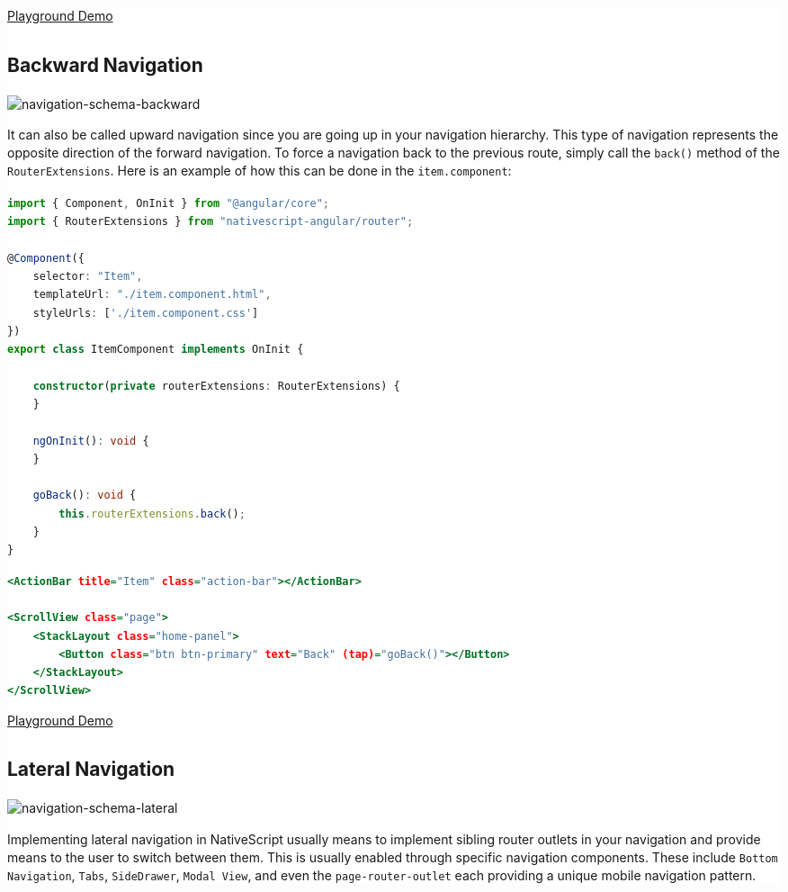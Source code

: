 [Playground Demo](https://play.nativescript.org/?template=play-ng&id=l4QQz2)

## Backward Navigation

![navigation-schema-backward](../img/navigation/navigation-schema-backward.png?raw=true)

It can also be called upward navigation since you are going up in your navigation hierarchy. This type of navigation represents the opposite direction of the forward navigation. To force a navigation back to the previous route, simply call the `back()` method of the `RouterExtensions`. Here is an example of how this can be done in the `item.component`:

``` item.component.ts
import { Component, OnInit } from "@angular/core";
import { RouterExtensions } from "nativescript-angular/router";

@Component({
	selector: "Item",
	templateUrl: "./item.component.html",
	styleUrls: ['./item.component.css']
})
export class ItemComponent implements OnInit {

	constructor(private routerExtensions: RouterExtensions) {
	}

	ngOnInit(): void {
	}

	goBack(): void {
		this.routerExtensions.back();
	}
}
```
```item.component.html
<ActionBar title="Item" class="action-bar"></ActionBar>

<ScrollView class="page">
    <StackLayout class="home-panel">
        <Button class="btn btn-primary" text="Back" (tap)="goBack()"></Button>
    </StackLayout>
</ScrollView>
```

[Playground Demo](https://play.nativescript.org/?template=play-ng&id=QZhMf5)

## Lateral Navigation

![navigation-schema-lateral](../img/navigation/navigation-schema-lateral.png?raw=true)

Implementing lateral navigation in NativeScript usually means to implement sibling router outlets in your navigation and provide means to the user to switch between them. This is usually enabled through specific navigation components. These include `BottomNavigation`, `Tabs`, `SideDrawer`, `Modal View`, and even the `page-router-outlet` each providing a unique mobile navigation pattern.
